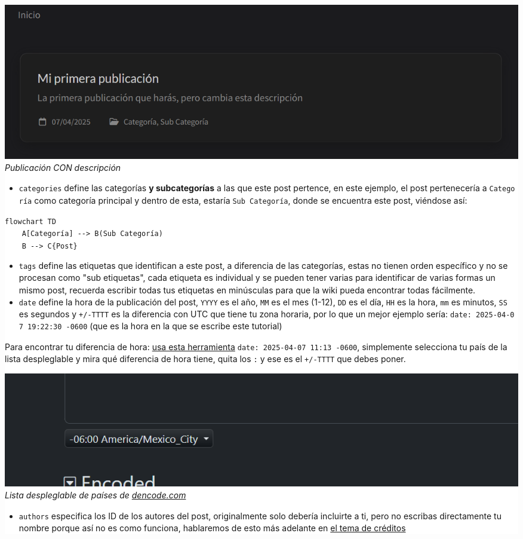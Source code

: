   ![Sin descripción](../assets/aportar-a-la-wiki/con-desc.png)
  _Publicación CON descripción_
- `categories` define las categorías **y subcategorías** a las que este post pertence, en este ejemplo, el post pertenecería a `Categoría` como categoría principal y dentro de esta, estaría `Sub Categoría`, donde se encuentra este post, viéndose así:
  
```mermaid
flowchart TD
    A[Categoría] --> B(Sub Categoría)
    B --> C{Post}
```

- `tags` define las etiquetas que identifican a este post, a diferencia de las categorías, estas no tienen orden específico y no se procesan como "sub etiquetas", cada etiqueta es individual y se pueden tener varias para identificar de varias formas un mismo post, recuerda escribir todas tus etiquetas en minúsculas para que la wiki pueda encontrar todas fácilmente.
- `date` define la hora de la publicación del post, `YYYY` es el año, `MM` es el mes (1-12), `DD` es el día, `HH` es la hora, `mm` es minutos, `SS` es segundos y `+/-TTTT` es la diferencia con UTC que tiene tu zona horaria, por lo que un mejor ejemplo sería: `date: 2025-04-07 19:22:30 -0600` (que es la hora en la que se escribe este tutorial)

Para encontrar tu diferencia de hora: [usa esta herramienta](https://dencode.com/date/rfc2822)
`date: 2025-04-07 11:13 -0600`, simplemente selecciona tu país de la lista despleglable y mira qué diferencia de hora tiene, quita los `:` y ese es el `+/-TTTT` que debes poner.

![alt text](../assets/aportar-a-la-wiki/dencode.png)
_Lista despleglable de países de [dencode.com](https://dencode.com/date/rfc2822)_

<a name="authors-brief" href="#"></a>
- `authors` especifica los ID de los autores del post, originalmente solo debería incluirte a ti, pero no escribas directamente tu nombre porque así no es como funciona, hablaremos de esto más adelante en [el tema de créditos](#créditos)

